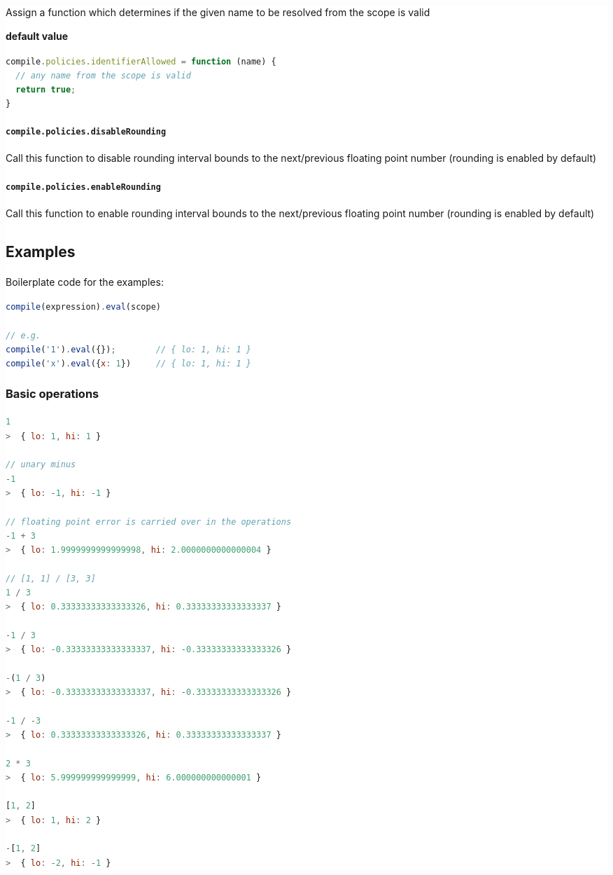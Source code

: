 Assign a function which determines if the given name to be resolved from the scope is valid

**default value**
```javascript
compile.policies.identifierAllowed = function (name) {
  // any name from the scope is valid
  return true;
}
```

#### `compile.policies.disableRounding`

Call this function to disable rounding interval bounds to the next/previous floating point number
(rounding is enabled by default)

#### `compile.policies.enableRounding`

Call this function to enable rounding interval bounds to the next/previous floating point number
(rounding is enabled by default)

## Examples

Boilerplate code for the examples:

```javascript
compile(expression).eval(scope)

// e.g.
compile('1').eval({});        // { lo: 1, hi: 1 }
compile('x').eval({x: 1})     // { lo: 1, hi: 1 }
```

### Basic operations
```javascript
1
>  { lo: 1, hi: 1 }

// unary minus
-1
>  { lo: -1, hi: -1 }

// floating point error is carried over in the operations
-1 + 3
>  { lo: 1.9999999999999998, hi: 2.0000000000000004 }

// [1, 1] / [3, 3]
1 / 3
>  { lo: 0.33333333333333326, hi: 0.33333333333333337 }

-1 / 3
>  { lo: -0.33333333333333337, hi: -0.33333333333333326 }

-(1 / 3)
>  { lo: -0.33333333333333337, hi: -0.33333333333333326 }

-1 / -3
>  { lo: 0.33333333333333326, hi: 0.33333333333333337 }

2 * 3
>  { lo: 5.999999999999999, hi: 6.000000000000001 }

[1, 2]
>  { lo: 1, hi: 2 }

-[1, 2]
>  { lo: -2, hi: -1 }
```

[npm-image]: https://img.shields.io/npm/v/interval-arithmetic-eval.svg?style=flat
[npm-url]: https://npmjs.org/package/interval-arithmetic-eval